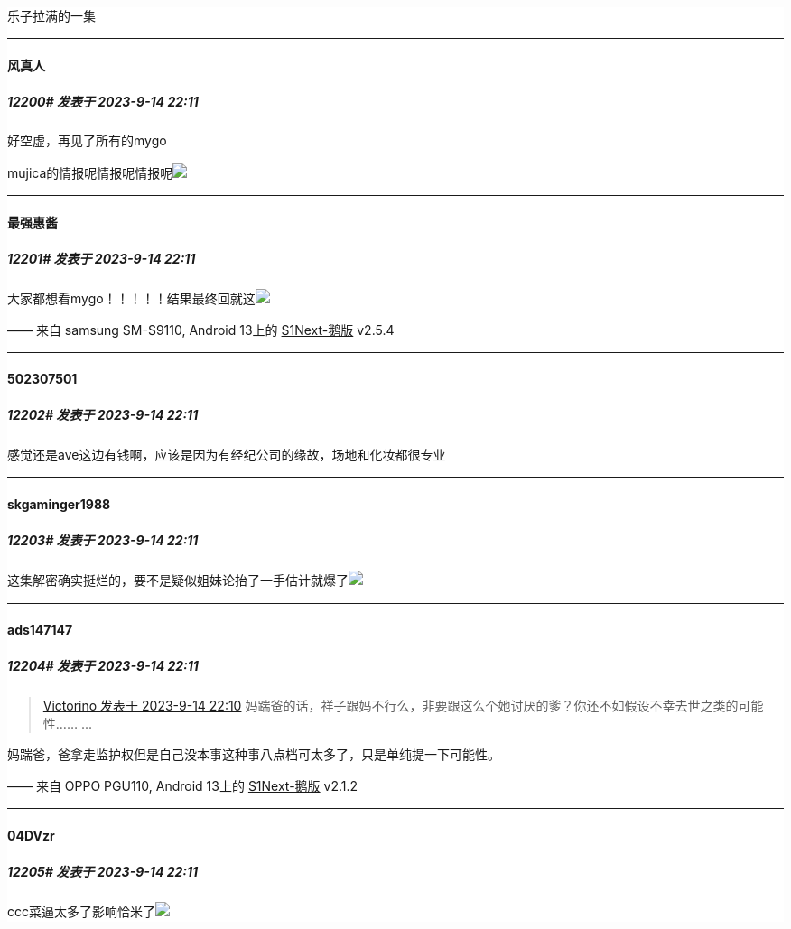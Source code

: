 乐子拉满的一集

*****

####  风真人  
##### 12200#       发表于 2023-9-14 22:11

好空虚，再见了所有的mygo

mujica的情报呢情报呢情报呢<img src="https://static.saraba1st.com/image/smiley/face2017/125.png" referrerpolicy="no-referrer">

*****

####  最强惠酱  
##### 12201#       发表于 2023-9-14 22:11

大家都想看mygo！！！！！结果最终回就这<img src="https://static.saraba1st.com/image/smiley/face2017/126.png" referrerpolicy="no-referrer">

—— 来自 samsung SM-S9110, Android 13上的 [S1Next-鹅版](https://github.com/ykrank/S1-Next/releases) v2.5.4

*****

####  502307501  
##### 12202#       发表于 2023-9-14 22:11

感觉还是ave这边有钱啊，应该是因为有经纪公司的缘故，场地和化妆都很专业

*****

####  skgaminger1988  
##### 12203#       发表于 2023-9-14 22:11

这集解密确实挺烂的，要不是疑似姐妹论抬了一手估计就爆了<img src="https://static.saraba1st.com/image/smiley/face2017/067.png" referrerpolicy="no-referrer">

*****

####  ads147147  
##### 12204#       发表于 2023-9-14 22:11

<blockquote><a href="httphttps://bbs.saraba1st.com/2b/forum.php?mod=redirect&amp;goto=findpost&amp;pid=62408210&amp;ptid=2066984" target="_blank">Victorino 发表于 2023-9-14 22:10</a>
妈踹爸的话，祥子跟妈不行么，非要跟这么个她讨厌的爹？你还不如假设不幸去世之类的可能性…… ...</blockquote>
妈踹爸，爸拿走监护权但是自己没本事这种事八点档可太多了，只是单纯提一下可能性。

—— 来自 OPPO PGU110, Android 13上的 [S1Next-鹅版](https://github.com/ykrank/S1-Next/releases) v2.1.2

*****

####  04DVzr  
##### 12205#       发表于 2023-9-14 22:11

ccc菜逼太多了影响恰米了<img src="https://static.saraba1st.com/image/smiley/face2017/098.png" referrerpolicy="no-referrer">

